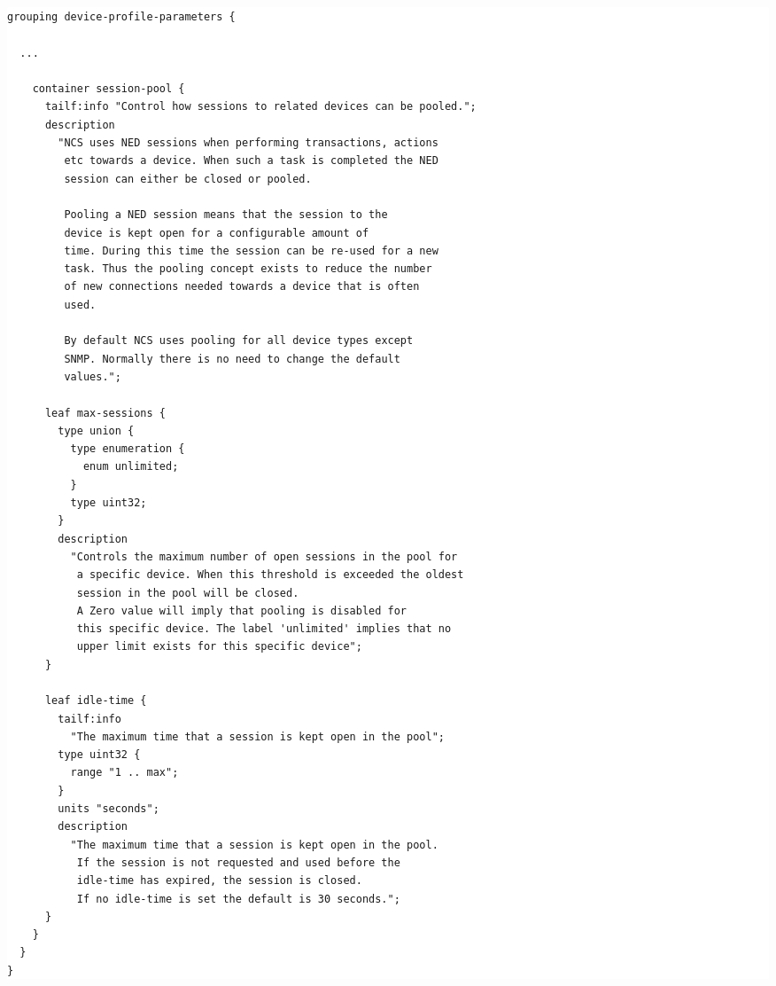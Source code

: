 ```
grouping device-profile-parameters {

  ...

    container session-pool {
      tailf:info "Control how sessions to related devices can be pooled.";
      description
        "NCS uses NED sessions when performing transactions, actions
         etc towards a device. When such a task is completed the NED
         session can either be closed or pooled.

         Pooling a NED session means that the session to the
         device is kept open for a configurable amount of
         time. During this time the session can be re-used for a new
         task. Thus the pooling concept exists to reduce the number
         of new connections needed towards a device that is often
         used.

         By default NCS uses pooling for all device types except
         SNMP. Normally there is no need to change the default
         values.";

      leaf max-sessions {
        type union {
          type enumeration {
            enum unlimited;
          }
          type uint32;
        }
        description
          "Controls the maximum number of open sessions in the pool for
           a specific device. When this threshold is exceeded the oldest
           session in the pool will be closed.
           A Zero value will imply that pooling is disabled for
           this specific device. The label 'unlimited' implies that no
           upper limit exists for this specific device";
      }

      leaf idle-time {
        tailf:info
          "The maximum time that a session is kept open in the pool";
        type uint32 {
          range "1 .. max";
        }
        units "seconds";
        description
          "The maximum time that a session is kept open in the pool.
           If the session is not requested and used before the
           idle-time has expired, the session is closed.
           If no idle-time is set the default is 30 seconds.";
      }
    }
  }
}
```
